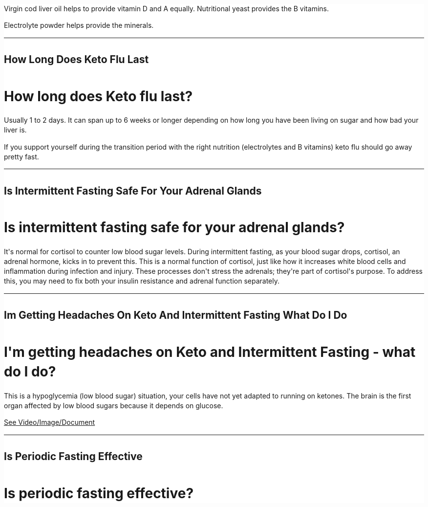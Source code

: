 Virgin cod liver oil helps to provide vitamin D and A equally. Nutritional yeast provides the B vitamins.

Electrolyte powder helps provide the minerals.

---

## How Long Does Keto Flu Last

# How long does Keto flu last?

Usually 1 to 2 days. It can span up to 6 weeks or longer depending on how long you have been living on sugar and how bad your liver is.

If you support yourself during the transition period with the right nutrition (electrolytes and B vitamins) keto flu should go away pretty fast.

---

## Is Intermittent Fasting Safe For Your Adrenal Glands

# Is intermittent fasting safe for your adrenal glands?

It's normal for cortisol to counter low blood sugar levels. During intermittent fasting, as your blood sugar drops, cortisol, an adrenal hormone, kicks in to prevent this. This is a normal function of cortisol, just like how it increases white blood cells and inflammation during infection and injury. These processes don't stress the adrenals; they're part of cortisol's purpose. To address this, you may need to fix both your insulin resistance and adrenal function separately.

---

## Im Getting Headaches On Keto And Intermittent Fasting   What Do I Do

# I'm getting headaches on Keto and Intermittent Fasting - what do I do?

This is a hypoglycemia (low blood sugar) situation, your cells have not yet adapted to running on ketones. The brain is the first organ affected by low blood sugars because it depends on glucose.

 [See Video/Image/Document](https://hls-player.drberg.com/asset?path=migrated-assets/getting-headaches-on-keto-intermittent-fasting-drberg)

---

## Is Periodic Fasting Effective

# Is periodic fasting effective?
